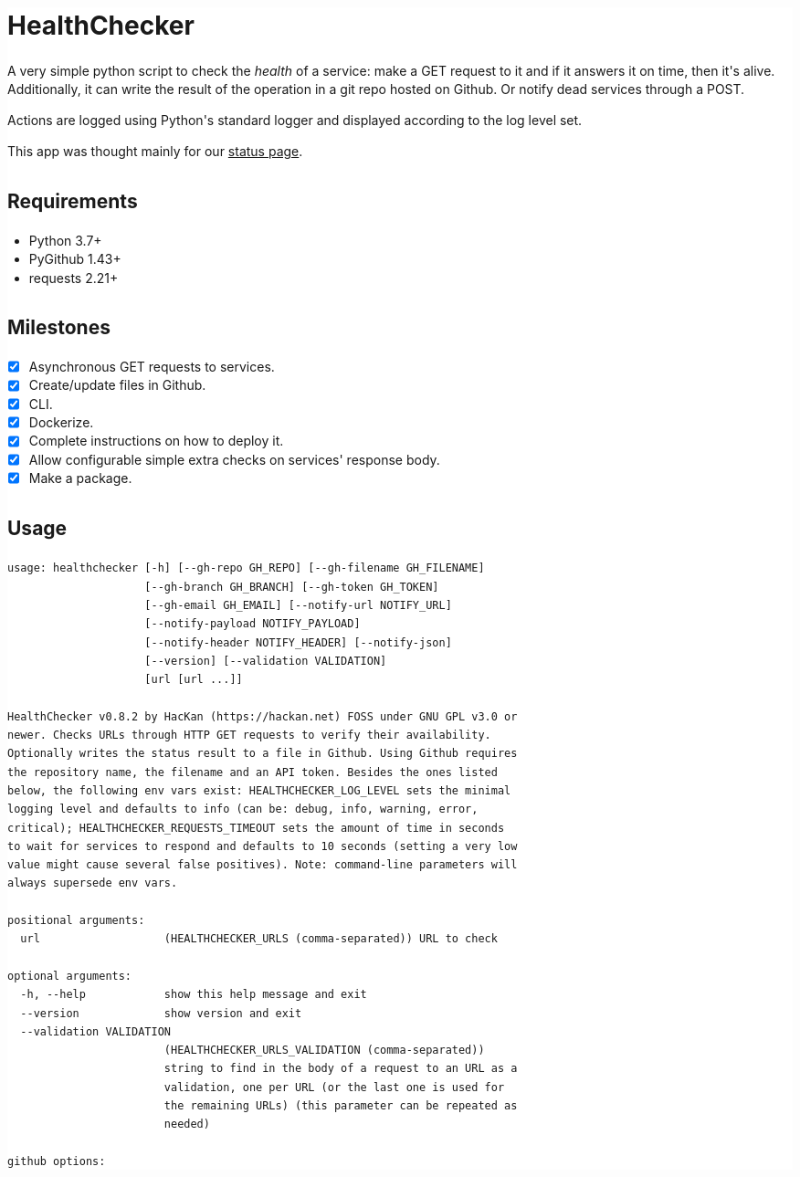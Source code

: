 # HealthChecker

A very simple python script to check the *health* of a service: make a GET request to it and if it answers it on time, then it's alive.  
Additionally, it can write the result of the operation in a git repo hosted on Github. Or notify dead services through a POST.

Actions are logged using Python's standard logger and displayed according to the log level set.

This app was thought mainly for our [status page](https://github.com/rlyehlab/status).

## Requirements

* Python 3.7+
* PyGithub 1.43+
* requests 2.21+

## Milestones

- [x] Asynchronous GET requests to services.
- [x] Create/update files in Github.
- [x] CLI.
- [x] Dockerize.
- [x] Complete instructions on how to deploy it.
- [x] Allow configurable simple extra checks on services' response body.
- [x] Make a package.

## Usage

```
usage: healthchecker [-h] [--gh-repo GH_REPO] [--gh-filename GH_FILENAME]
                     [--gh-branch GH_BRANCH] [--gh-token GH_TOKEN]
                     [--gh-email GH_EMAIL] [--notify-url NOTIFY_URL]
                     [--notify-payload NOTIFY_PAYLOAD]
                     [--notify-header NOTIFY_HEADER] [--notify-json]
                     [--version] [--validation VALIDATION]
                     [url [url ...]]

HealthChecker v0.8.2 by HacKan (https://hackan.net) FOSS under GNU GPL v3.0 or
newer. Checks URLs through HTTP GET requests to verify their availability.
Optionally writes the status result to a file in Github. Using Github requires
the repository name, the filename and an API token. Besides the ones listed
below, the following env vars exist: HEALTHCHECKER_LOG_LEVEL sets the minimal
logging level and defaults to info (can be: debug, info, warning, error,
critical); HEALTHCHECKER_REQUESTS_TIMEOUT sets the amount of time in seconds
to wait for services to respond and defaults to 10 seconds (setting a very low
value might cause several false positives). Note: command-line parameters will
always supersede env vars.

positional arguments:
  url                   (HEALTHCHECKER_URLS (comma-separated)) URL to check

optional arguments:
  -h, --help            show this help message and exit
  --version             show version and exit
  --validation VALIDATION
                        (HEALTHCHECKER_URLS_VALIDATION (comma-separated))
                        string to find in the body of a request to an URL as a
                        validation, one per URL (or the last one is used for
                        the remaining URLs) (this parameter can be repeated as
                        needed)

github options:
```